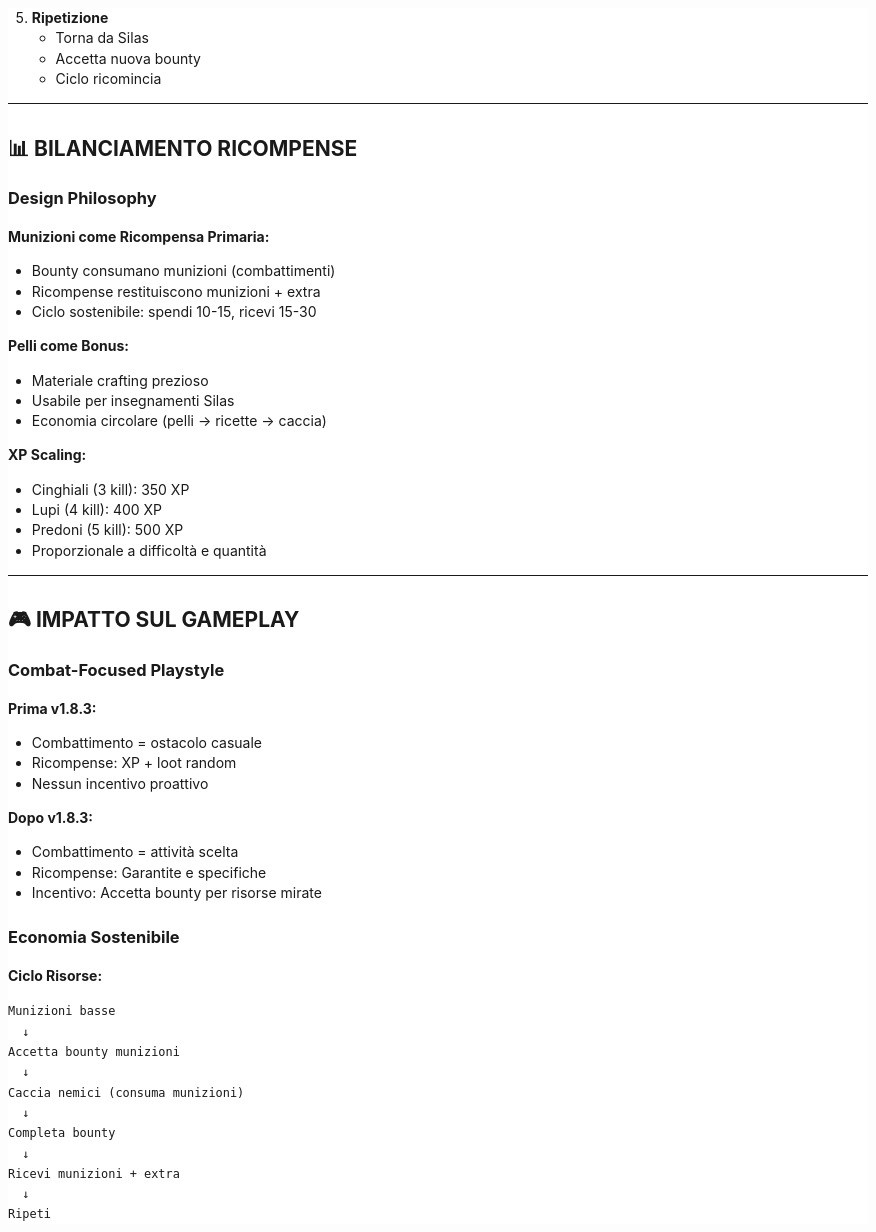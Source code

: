 5. **Ripetizione**
   - Torna da Silas
   - Accetta nuova bounty
   - Ciclo ricomincia

---

## 📊 BILANCIAMENTO RICOMPENSE

### Design Philosophy

**Munizioni come Ricompensa Primaria:**
- Bounty consumano munizioni (combattimenti)
- Ricompense restituiscono munizioni + extra
- Ciclo sostenibile: spendi 10-15, ricevi 15-30

**Pelli come Bonus:**
- Materiale crafting prezioso
- Usabile per insegnamenti Silas
- Economia circolare (pelli → ricette → caccia)

**XP Scaling:**
- Cinghiali (3 kill): 350 XP
- Lupi (4 kill): 400 XP
- Predoni (5 kill): 500 XP
- Proporzionale a difficoltà e quantità

---

## 🎮 IMPATTO SUL GAMEPLAY

### Combat-Focused Playstyle

**Prima v1.8.3:**
- Combattimento = ostacolo casuale
- Ricompense: XP + loot random
- Nessun incentivo proattivo

**Dopo v1.8.3:**
- Combattimento = attività scelta
- Ricompense: Garantite e specifiche
- Incentivo: Accetta bounty per risorse mirate

### Economia Sostenibile

**Ciclo Risorse:**
```
Munizioni basse
  ↓
Accetta bounty munizioni
  ↓
Caccia nemici (consuma munizioni)
  ↓
Completa bounty
  ↓
Ricevi munizioni + extra
  ↓
Ripeti
```
